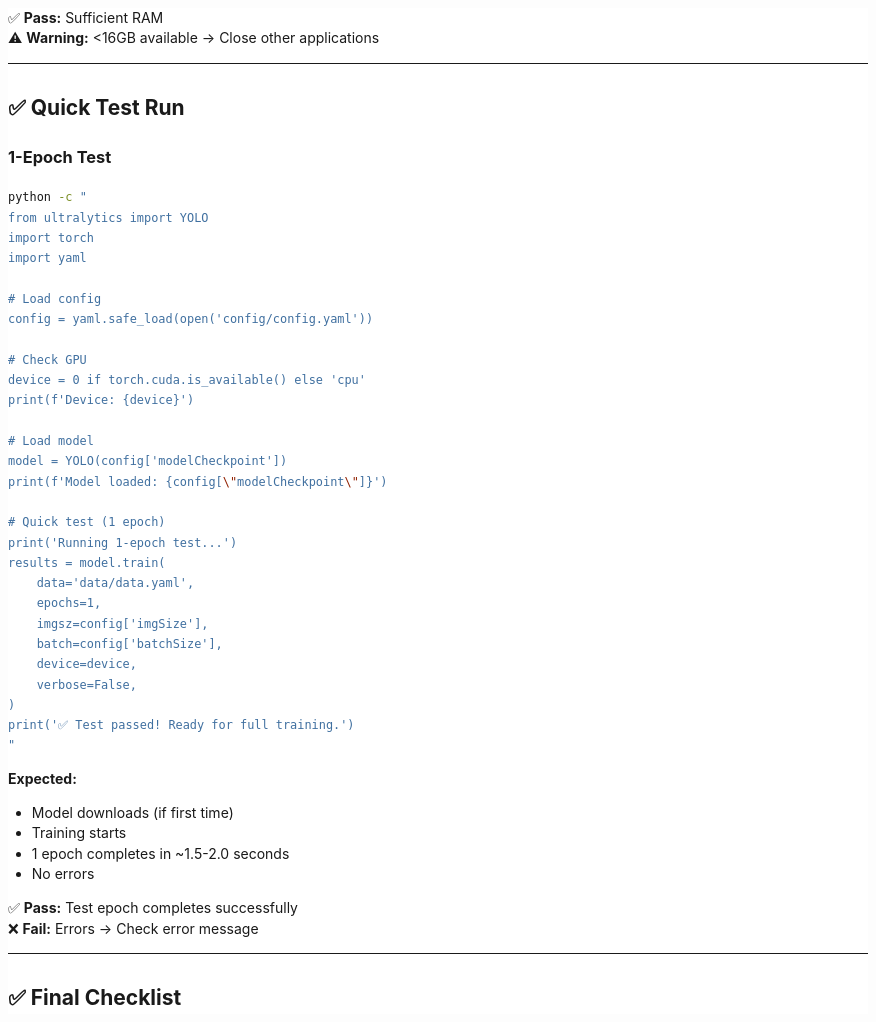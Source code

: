 ✅ **Pass:** Sufficient RAM  
⚠️ **Warning:** <16GB available → Close other applications

---

## ✅ Quick Test Run

### 1-Epoch Test
```bash
python -c "
from ultralytics import YOLO
import torch
import yaml

# Load config
config = yaml.safe_load(open('config/config.yaml'))

# Check GPU
device = 0 if torch.cuda.is_available() else 'cpu'
print(f'Device: {device}')

# Load model
model = YOLO(config['modelCheckpoint'])
print(f'Model loaded: {config[\"modelCheckpoint\"]}')

# Quick test (1 epoch)
print('Running 1-epoch test...')
results = model.train(
    data='data/data.yaml',
    epochs=1,
    imgsz=config['imgSize'],
    batch=config['batchSize'],
    device=device,
    verbose=False,
)
print('✅ Test passed! Ready for full training.')
"
```

**Expected:**
- Model downloads (if first time)
- Training starts
- 1 epoch completes in ~1.5-2.0 seconds
- No errors

✅ **Pass:** Test epoch completes successfully  
❌ **Fail:** Errors → Check error message

---

## ✅ Final Checklist
